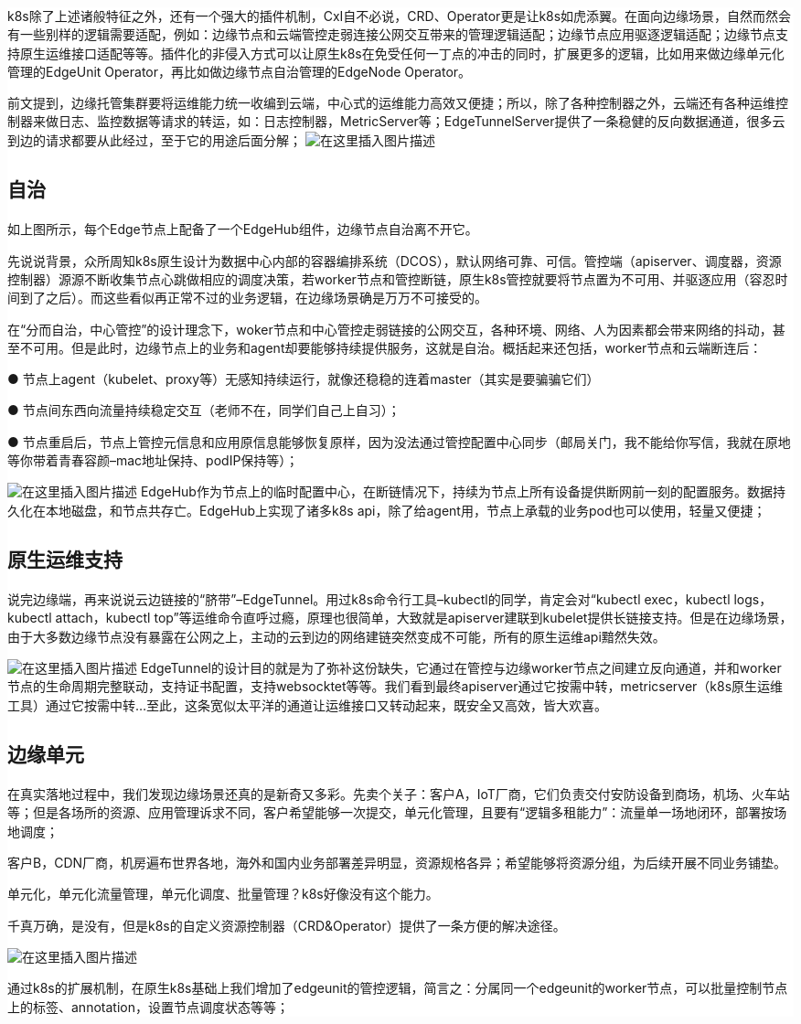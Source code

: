 k8s除了上述诸般特征之外，还有一个强大的插件机制，CxI自不必说，CRD、Operator更是让k8s如虎添翼。在面向边缘场景，自然而然会有一些别样的逻辑需要适配，例如：边缘节点和云端管控走弱连接公网交互带来的管理逻辑适配；边缘节点应用驱逐逻辑适配；边缘节点支持原生运维接口适配等等。插件化的非侵入方式可以让原生k8s在免受任何一丁点的冲击的同时，扩展更多的逻辑，比如用来做边缘单元化管理的EdgeUnit Operator，再比如做边缘节点自治管理的EdgeNode Operator。

前文提到，边缘托管集群要将运维能力统一收编到云端，中心式的运维能力高效又便捷；所以，除了各种控制器之外，云端还有各种运维控制器来做日志、监控数据等请求的转运，如：日志控制器，MetricServer等；EdgeTunnelServer提供了一条稳健的反向数据通道，很多云到边的请求都要从此经过，至于它的用途后面分解；
 ![在这里插入图片描述](https://img-blog.csdnimg.cn/20191206102534297.jpg?x-oss-process=image/watermark,type_ZmFuZ3poZW5naGVpdGk,shadow_10,text_aHR0cHM6Ly9ibG9nLmNzZG4ubmV0L3dlaXhpbl80MTAzMzcyNA==,size_16,color_FFFFFF,t_70)

## 自治

如上图所示，每个Edge节点上配备了一个EdgeHub组件，边缘节点自治离不开它。

先说说背景，众所周知k8s原生设计为数据中心内部的容器编排系统（DCOS），默认网络可靠、可信。管控端（apiserver、调度器，资源控制器）源源不断收集节点心跳做相应的调度决策，若worker节点和管控断链，原生k8s管控就要将节点置为不可用、并驱逐应用（容忍时间到了之后）。而这些看似再正常不过的业务逻辑，在边缘场景确是万万不可接受的。

在“分而自治，中心管控”的设计理念下，woker节点和中心管控走弱链接的公网交互，各种环境、网络、人为因素都会带来网络的抖动，甚至不可用。但是此时，边缘节点上的业务和agent却要能够持续提供服务，这就是自治。概括起来还包括，worker节点和云端断连后：

● 节点上agent（kubelet、proxy等）无感知持续运行，就像还稳稳的连着master（其实是要骗骗它们）

● 节点间东西向流量持续稳定交互（老师不在，同学们自己上自习）；

● 节点重启后，节点上管控元信息和应用原信息能够恢复原样，因为没法通过管控配置中心同步（邮局关门，我不能给你写信，我就在原地等你带着青春容颜–mac地址保持、podIP保持等）；

![在这里插入图片描述](https://img-blog.csdnimg.cn/20191206102459615.jpg?x-oss-process=image/watermark,type_ZmFuZ3poZW5naGVpdGk,shadow_10,text_aHR0cHM6Ly9ibG9nLmNzZG4ubmV0L3dlaXhpbl80MTAzMzcyNA==,size_16,color_FFFFFF,t_70)
 EdgeHub作为节点上的临时配置中心，在断链情况下，持续为节点上所有设备提供断网前一刻的配置服务。数据持久化在本地磁盘，和节点共存亡。EdgeHub上实现了诸多k8s api，除了给agent用，节点上承载的业务pod也可以使用，轻量又便捷；

## 原生运维支持

说完边缘端，再来说说云边链接的“脐带”–EdgeTunnel。用过k8s命令行工具–kubectl的同学，肯定会对“kubectl  exec，kubectl logs， kubectl attach，kubectl  top”等运维命令直呼过瘾，原理也很简单，大致就是apiserver建联到kubelet提供长链接支持。但是在边缘场景，由于大多数边缘节点没有暴露在公网之上，主动的云到边的网络建链突然变成不可能，所有的原生运维api黯然失效。

![在这里插入图片描述](https://img-blog.csdnimg.cn/20191206102433236.jpg?x-oss-process=image/watermark,type_ZmFuZ3poZW5naGVpdGk,shadow_10,text_aHR0cHM6Ly9ibG9nLmNzZG4ubmV0L3dlaXhpbl80MTAzMzcyNA==,size_16,color_FFFFFF,t_70)
  EdgeTunnel的设计目的就是为了弥补这份缺失，它通过在管控与边缘worker节点之间建立反向通道，并和worker节点的生命周期完整联动，支持证书配置，支持websocktet等等。我们看到最终apiserver通过它按需中转，metricserver（k8s原生运维工具）通过它按需中转…至此，这条宽似太平洋的通道让运维接口又转动起来，既安全又高效，皆大欢喜。

## 边缘单元

在真实落地过程中，我们发现边缘场景还真的是新奇又多彩。先卖个关子：客户A，IoT厂商，它们负责交付安防设备到商场，机场、火车站等；但是各场所的资源、应用管理诉求不同，客户希望能够一次提交，单元化管理，且要有“逻辑多租能力”：流量单一场地闭环，部署按场地调度；

客户B，CDN厂商，机房遍布世界各地，海外和国内业务部署差异明显，资源规格各异；希望能够将资源分组，为后续开展不同业务铺垫。

单元化，单元化流量管理，单元化调度、批量管理？k8s好像没有这个能力。

千真万确，是没有，但是k8s的自定义资源控制器（CRD&Operator）提供了一条方便的解决途径。

![在这里插入图片描述](https://img-blog.csdnimg.cn/20191206102359244.jpg?x-oss-process=image/watermark,type_ZmFuZ3poZW5naGVpdGk,shadow_10,text_aHR0cHM6Ly9ibG9nLmNzZG4ubmV0L3dlaXhpbl80MTAzMzcyNA==,size_16,color_FFFFFF,t_70)

通过k8s的扩展机制，在原生k8s基础上我们增加了edgeunit的管控逻辑，简言之：分属同一个edgeunit的worker节点，可以批量控制节点上的标签、annotation，设置节点调度状态等等；
